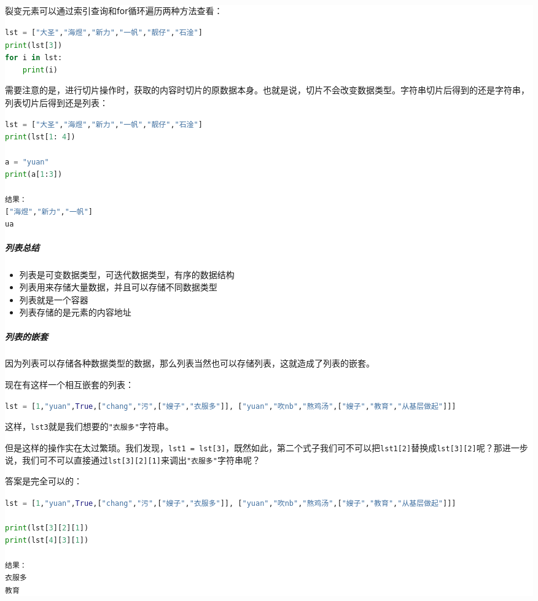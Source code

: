 裂变元素可以通过索引查询和for循环遍历两种方法查看：

```python
lst = ["大圣","海煜","新力","一帆","靓仔","石淦"]
print(lst[3])
for i in lst:
    print(i)
```

需要注意的是，进行切片操作时，获取的内容时切片的原数据本身。也就是说，切片不会改变数据类型。字符串切片后得到的还是字符串，列表切片后得到还是列表：

```python
lst = ["大圣","海煜","新力","一帆","靓仔","石淦"]
print(lst[1: 4])

a = "yuan"
print(a[1:3])

结果：
["海煜","新力","一帆"]
ua
```

##### 列表总结

- 列表是可变数据类型，可迭代数据类型，有序的数据结构
- 列表用来存储大量数据，并且可以存储不同数据类型
- 列表就是一个容器
- 列表存储的是元素的内容地址



##### 列表的嵌套

因为列表可以存储各种数据类型的数据，那么列表当然也可以存储列表，这就造成了列表的嵌套。

现在有这样一个相互嵌套的列表：

```python
lst = [1,"yuan",True,["chang","污",["嫂子","衣服多"]], ["yuan","吹nb","熬鸡汤",["嫂子","教育","从基层做起"]]]
```

这样，`lst3`就是我们想要的`"衣服多"`字符串。

但是这样的操作实在太过繁琐。我们发现，`lst1 = lst[3]`，既然如此，第二个式子我们可不可以把`lst1[2]`替换成`lst[3][2]`呢？那进一步说，我们可不可以直接通过`lst[3][2][1]`来调出`"衣服多"`字符串呢？

答案是完全可以的：

```python
lst = [1,"yuan",True,["chang","污",["嫂子","衣服多"]], ["yuan","吹nb","熬鸡汤",["嫂子","教育","从基层做起"]]]

print(lst[3][2][1])
print(lst[4][3][1])

结果：
衣服多
教育
```
